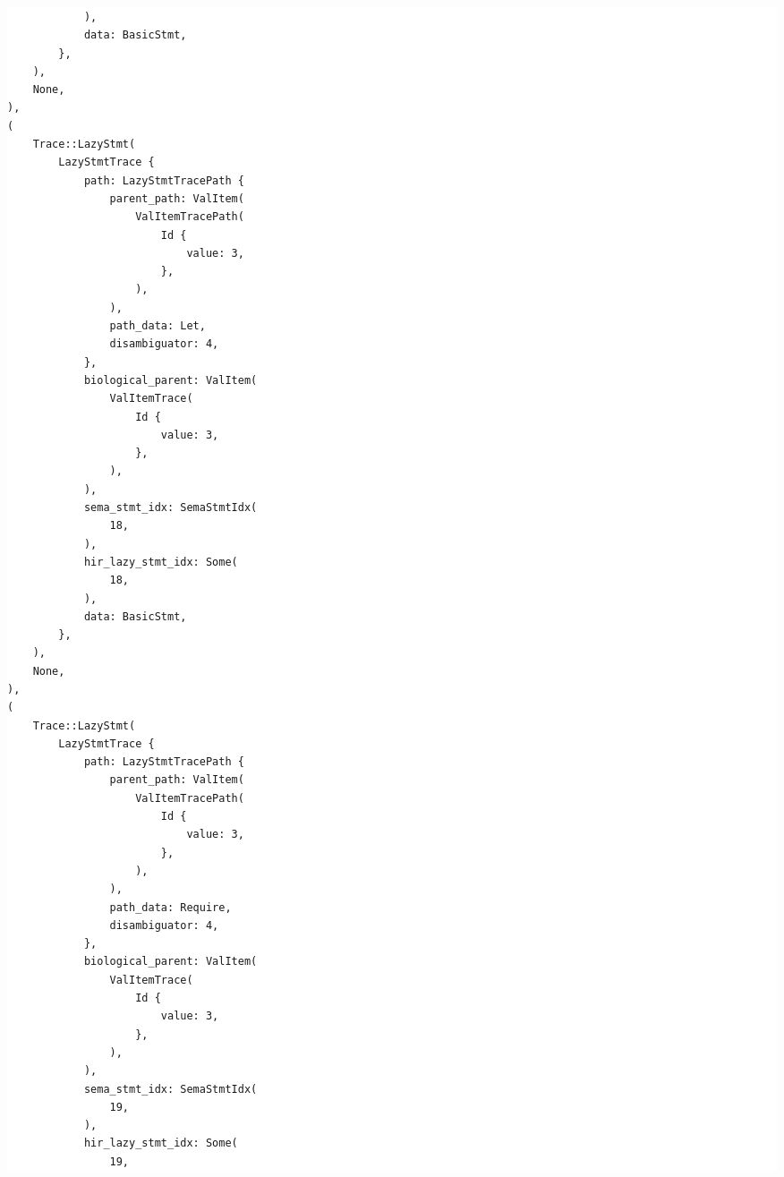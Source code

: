                 ),
                data: BasicStmt,
            },
        ),
        None,
    ),
    (
        Trace::LazyStmt(
            LazyStmtTrace {
                path: LazyStmtTracePath {
                    parent_path: ValItem(
                        ValItemTracePath(
                            Id {
                                value: 3,
                            },
                        ),
                    ),
                    path_data: Let,
                    disambiguator: 4,
                },
                biological_parent: ValItem(
                    ValItemTrace(
                        Id {
                            value: 3,
                        },
                    ),
                ),
                sema_stmt_idx: SemaStmtIdx(
                    18,
                ),
                hir_lazy_stmt_idx: Some(
                    18,
                ),
                data: BasicStmt,
            },
        ),
        None,
    ),
    (
        Trace::LazyStmt(
            LazyStmtTrace {
                path: LazyStmtTracePath {
                    parent_path: ValItem(
                        ValItemTracePath(
                            Id {
                                value: 3,
                            },
                        ),
                    ),
                    path_data: Require,
                    disambiguator: 4,
                },
                biological_parent: ValItem(
                    ValItemTrace(
                        Id {
                            value: 3,
                        },
                    ),
                ),
                sema_stmt_idx: SemaStmtIdx(
                    19,
                ),
                hir_lazy_stmt_idx: Some(
                    19,